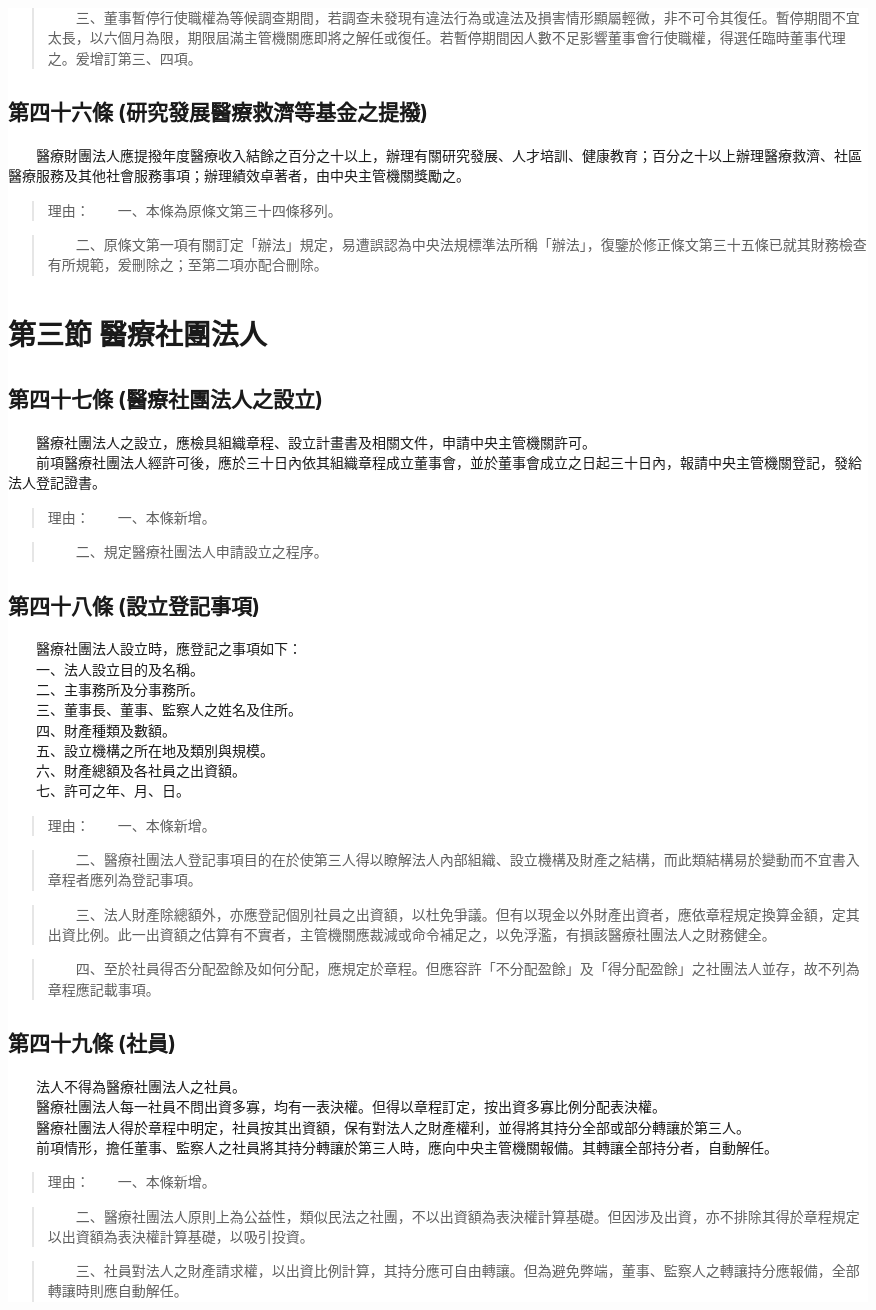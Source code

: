 > 　　三、董事暫停行使職權為等候調查期間，若調查未發現有違法行為或違法及損害情形顯屬輕微，非不可令其復任。暫停期間不宜太長，以六個月為限，期限屆滿主管機關應即將之解任或復任。若暫停期間因人數不足影響董事會行使職權，得選任臨時董事代理之。爰增訂第三、四項。



第四十六條 (研究發展醫療救濟等基金之提撥)
-----------------------------------------
　　醫療財團法人應提撥年度醫療收入結餘之百分之十以上，辦理有關研究發展、人才培訓、健康教育；百分之十以上辦理醫療救濟、社區醫療服務及其他社會服務事項；辦理績效卓著者，由中央主管機關獎勵之。  
> 理由：　　一、本條為原條文第三十四條移列。

> 　　二、原條文第一項有關訂定「辦法」規定，易遭誤認為中央法規標準法所稱「辦法」，復鑒於修正條文第三十五條已就其財務檢查有所規範，爰刪除之；至第二項亦配合刪除。



第三節  醫療社團法人
====================
第四十七條 (醫療社團法人之設立)
-------------------------------
　　醫療社團法人之設立，應檢具組織章程、設立計畫書及相關文件，申請中央主管機關許可。  
　　前項醫療社團法人經許可後，應於三十日內依其組織章程成立董事會，並於董事會成立之日起三十日內，報請中央主管機關登記，發給法人登記證書。  
> 理由：　　一、本條新增。

> 　　二、規定醫療社團法人申請設立之程序。



第四十八條 (設立登記事項)
-------------------------
　　醫療社團法人設立時，應登記之事項如下：  
　　一、法人設立目的及名稱。  
　　二、主事務所及分事務所。  
　　三、董事長、董事、監察人之姓名及住所。  
　　四、財產種類及數額。  
　　五、設立機構之所在地及類別與規模。  
　　六、財產總額及各社員之出資額。  
　　七、許可之年、月、日。  
> 理由：　　一、本條新增。

> 　　二、醫療社團法人登記事項目的在於使第三人得以瞭解法人內部組織、設立機構及財產之結構，而此類結構易於變動而不宜書入章程者應列為登記事項。

> 　　三、法人財產除總額外，亦應登記個別社員之出資額，以杜免爭議。但有以現金以外財產出資者，應依章程規定換算金額，定其出資比例。此一出資額之估算有不實者，主管機關應裁減或命令補足之，以免浮濫，有損該醫療社團法人之財務健全。

> 　　四、至於社員得否分配盈餘及如何分配，應規定於章程。但應容許「不分配盈餘」及「得分配盈餘」之社團法人並存，故不列為章程應記載事項。



第四十九條 (社員)
-----------------
　　法人不得為醫療社團法人之社員。  
　　醫療社團法人每一社員不問出資多寡，均有一表決權。但得以章程訂定，按出資多寡比例分配表決權。  
　　醫療社團法人得於章程中明定，社員按其出資額，保有對法人之財產權利，並得將其持分全部或部分轉讓於第三人。  
　　前項情形，擔任董事、監察人之社員將其持分轉讓於第三人時，應向中央主管機關報備。其轉讓全部持分者，自動解任。  
> 理由：　　一、本條新增。

> 　　二、醫療社團法人原則上為公益性，類似民法之社團，不以出資額為表決權計算基礎。但因涉及出資，亦不排除其得於章程規定以出資額為表決權計算基礎，以吸引投資。

> 　　三、社員對法人之財產請求權，以出資比例計算，其持分應可自由轉讓。但為避免弊端，董事、監察人之轉讓持分應報備，全部轉讓時則應自動解任。
